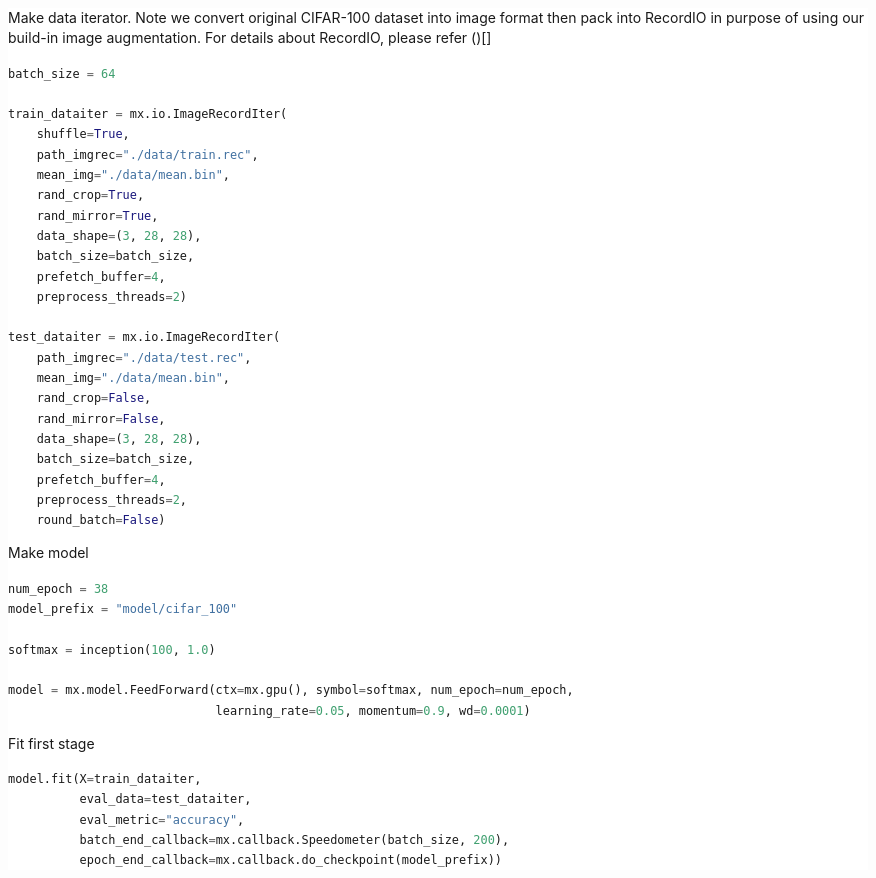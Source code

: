 Make data iterator. Note we convert original CIFAR-100 dataset into image format then pack into RecordIO in purpose of using our build-in image augmentation. For details about RecordIO, please refer ()[]


```python
batch_size = 64

train_dataiter = mx.io.ImageRecordIter(
    shuffle=True,
    path_imgrec="./data/train.rec",
    mean_img="./data/mean.bin",
    rand_crop=True,
    rand_mirror=True,
    data_shape=(3, 28, 28),
    batch_size=batch_size,
    prefetch_buffer=4,
    preprocess_threads=2)

test_dataiter = mx.io.ImageRecordIter(
    path_imgrec="./data/test.rec",
    mean_img="./data/mean.bin",
    rand_crop=False,
    rand_mirror=False,
    data_shape=(3, 28, 28),
    batch_size=batch_size,
    prefetch_buffer=4,
    preprocess_threads=2,
    round_batch=False)

```

Make model


```python
num_epoch = 38
model_prefix = "model/cifar_100"

softmax = inception(100, 1.0)

model = mx.model.FeedForward(ctx=mx.gpu(), symbol=softmax, num_epoch=num_epoch,
                             learning_rate=0.05, momentum=0.9, wd=0.0001)

```

Fit first stage


```python
model.fit(X=train_dataiter,
          eval_data=test_dataiter,
          eval_metric="accuracy",
          batch_end_callback=mx.callback.Speedometer(batch_size, 200),
          epoch_end_callback=mx.callback.do_checkpoint(model_prefix))

```
